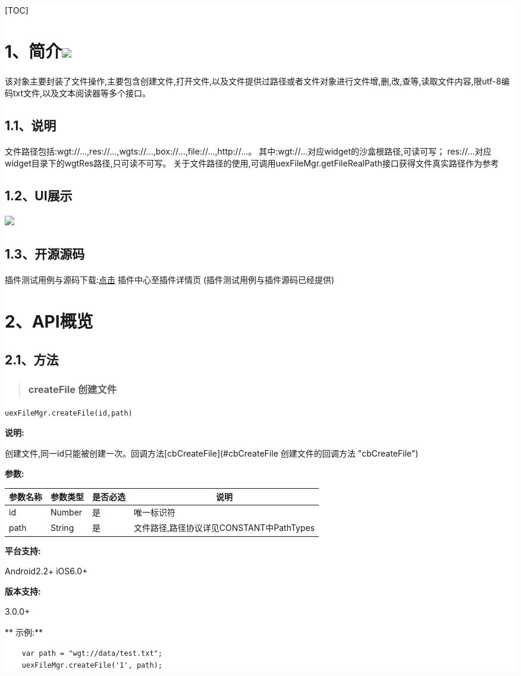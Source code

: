 [TOC]
# 1、简介[![](http://appcan-download.oss-cn-beijing.aliyuncs.com/%E5%85%AC%E6%B5%8B%2Fgf.png)]()
该对象主要封装了文件操作,主要包含创建文件,打开文件,以及文件提供过路径或者文件对象进行文件增,删,改,查等,读取文件内容,限utf-8编码txt文件,以及文本阅读器等多个接口。

## 1.1、说明
文件路径包括:wgt://...,res://...,wgts://...,box://...,file://...,http://...。
其中:wgt://...对应widget的沙盒根路径,可读可写；
	res://...对应widget目录下的wgtRes路径,只可读不可写。
关于文件路径的使用,可调用uexFileMgr.getFileRealPath接口获得文件真实路径作为参考

## 1.2、UI展示
 ![](http://newdocx.appcan.cn/docximg/151401f2015r6l7o.jpg)

## 1.3、开源源码
插件测试用例与源码下载:[点击](http://plugin.appcan.cn/details.html?id=172_index) 插件中心至插件详情页 (插件测试用例与插件源码已经提供)

# 2、API概览

## 2.1、方法

> ### createFile 创建文件

`uexFileMgr.createFile(id,path)`

**说明:**

创建文件,同一id只能被创建一次。回调方法[cbCreateFile](#cbCreateFile 创建文件的回调方法 "cbCreateFile")

**参数:**

|  参数名称 | 参数类型  | 是否必选  |  说明 |
| ----- | ----- | ----- | ----- |
| id| Number| 是 | 唯一标识符 |
| path|String | 是 | 文件路径,路径协议详见CONSTANT中PathTypes |

**平台支持:**

Android2.2+
iOS6.0+

**版本支持:**

3.0.0+

** 示例:**

```
	var path = "wgt://data/test.txt";
	uexFileMgr.createFile('1', path);
```
